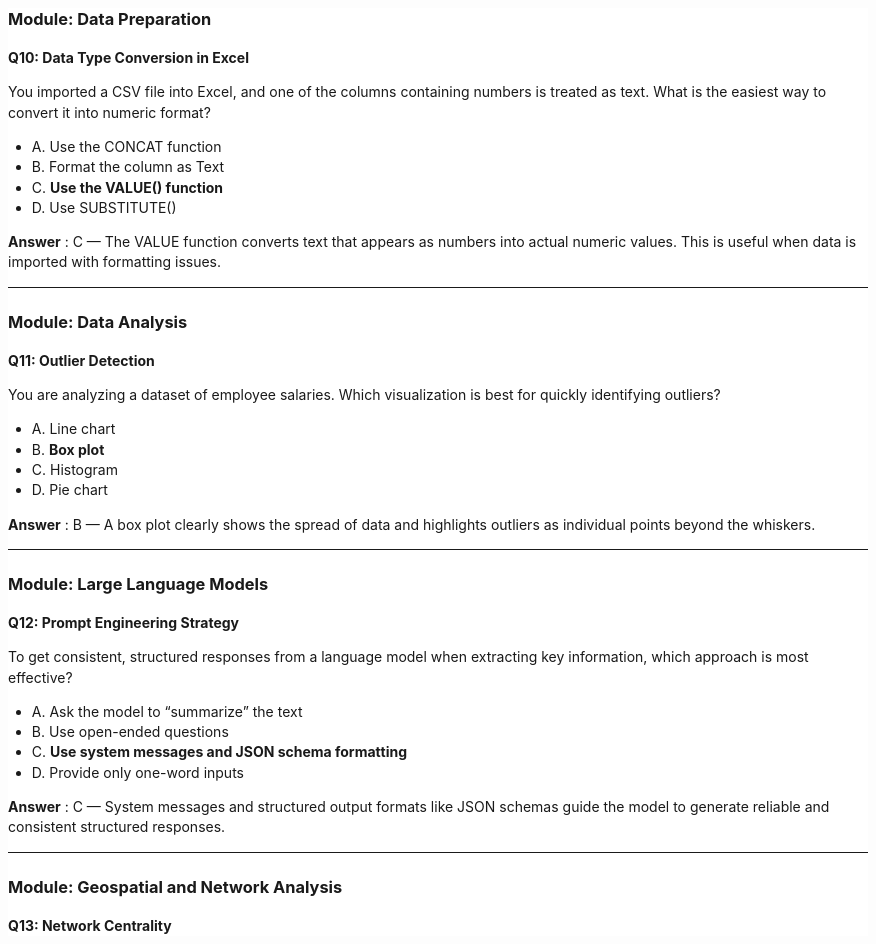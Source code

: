 ### Module: Data Preparation

**Q10: Data Type Conversion in Excel**

You imported a CSV file into Excel, and one of the columns containing numbers is treated as text. What is the easiest way to convert it into numeric format?

  * A. Use the CONCAT function
  * B. Format the column as Text
  * C. **Use the VALUE() function**
  * D. Use SUBSTITUTE()



**Answer** : C — The VALUE function converts text that appears as numbers into actual numeric values. This is useful when data is imported with formatting issues.

* * *

### Module: Data Analysis

**Q11: Outlier Detection**

You are analyzing a dataset of employee salaries. Which visualization is best for quickly identifying outliers?

  * A. Line chart
  * B. **Box plot**
  * C. Histogram
  * D. Pie chart



**Answer** : B — A box plot clearly shows the spread of data and highlights outliers as individual points beyond the whiskers.

* * *

### Module: Large Language Models

**Q12: Prompt Engineering Strategy**

To get consistent, structured responses from a language model when extracting key information, which approach is most effective?

  * A. Ask the model to “summarize” the text
  * B. Use open-ended questions
  * C. **Use system messages and JSON schema formatting**
  * D. Provide only one-word inputs



**Answer** : C — System messages and structured output formats like JSON schemas guide the model to generate reliable and consistent structured responses.

* * *

### Module: Geospatial and Network Analysis

**Q13: Network Centrality**
